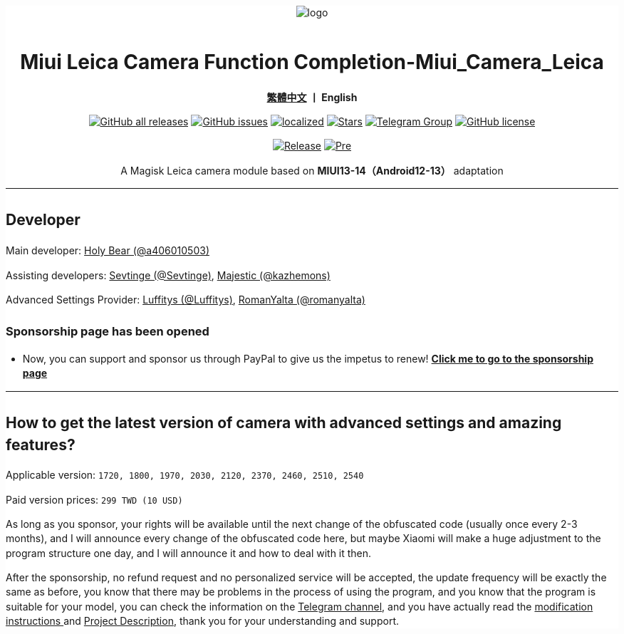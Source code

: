 <div align="center">
<img width="160" src="https://i.imgur.com/jm0M0rG.png" alt="logo">
   <h1>Miui Leica Camera Function Completion-Miui_Camera_Leica</h1>
   <p>
       <b><a href="https://github.com/a406010503/Miui_Camera/blob/main/Leica.md">繁體中文</a>  丨 English</b>
   </p>
   <a href="https://github.com/a406010503/Miui_Camera/releases"><img alt="GitHub all releases" src="https://img.shields.io/github/downloads/a406010503/Miui_Camera/total?label=Downloads"></a>
   <a href="https://github.com/a406010503/Miui_Camera/issues"><img alt="GitHub issues" src="https://img.shields.io/github/issues/a406010503/Miui_Camera"></a>
   <a href="https://crowdin.com/project/miui-camera-mod"><img alt="localized" src="https://badges.crowdin.net/miui-camera-mod/localized.svg"></a>
   <a href="https://github.com/a406010503/Miui_Camera/"><img alt="Stars" src="https://img.shields.io/github/stars/a406010503/Miui_Camera?label=stars"></a>
   <a href="https://t.me/HolyBearHome"><img alt="Telegram Group" src="https://img.shields.io/badge/聖小熊の小屋-Telegram-blue.svg?logo=telegram"></a>
   <a href="https://github.com/a406010503/Miui_Camera/blob/main/LICENSE"><img alt="GitHub license" src="https://img.shields.io/github/license/a406010503/Miui_Camera"></a><p>
      <a href="https://github.com/a406010503/Miui_Camera/releases/latest"><img alt="Release" src="https://img.shields.io/github/v/release/a406010503/Miui_Camera?label=release"></a>
   <a href="https://github.com/a406010503/Miui_Camera/releases/"><img alt="Pre" src="https://img.shields.io/github/v/tag/a406010503/Miui_Camera?color=orange&include_prereleases&label=Pre-release"></a>
   <p>A Magisk Leica camera module based on <b>MIUI13-14（Android12-13）</b> adaptation</p>
</div>

---

## Developer
Main developer: [Holy Bear (@a406010503)](https://github.com/a406010503)<p>
Assisting developers: [Sevtinge (@Sevtinge)](https://github.com/sevtinge), [Majestic (@kazhemons)](https://github.com/kazhemons)<p>
Advanced Settings Provider: [Luffitys (@Luffitys)](https://github.com/Luffitys), [RomanYalta (@romanyalta)](https://github.com/romanyalta)<p>

### Sponsorship page has been opened
- Now, you can support and sponsor us through PayPal to give us the impetus to renew!
**[Click me to go to the sponsorship page](https://paypal.me/holybear0610)**

---

## How to get the latest version of camera with advanced settings and amazing features?
Applicable version: `1720, 1800, 1970, 2030, 2120, 2370, 2460, 2510, 2540`

Paid version prices:
`299 TWD (10 USD)`

As long as you sponsor, your rights will be available until the next change of the obfuscated code (usually once every 2-3 months), and I will announce every change of the obfuscated code here, but maybe Xiaomi will make a huge adjustment to the program structure one day, and I will announce it and how to deal with it then.

After the sponsorship, no refund request and no personalized service will be accepted, the update frequency will be exactly the same as before, you know that there may be problems in the process of using the program, and you know that the program is suitable for your model, you can check the information on the [Telegram channel](https://t.me/HolyBearHome/115), and you have actually read the [modification instructions ](https://github.com/a406010503/Miui_Camera/blob/main/Leica.md) and [Project Description](https://github.com/a406010503/Miui_Camera/blob/main/README.md), thank you for your understanding and support.

